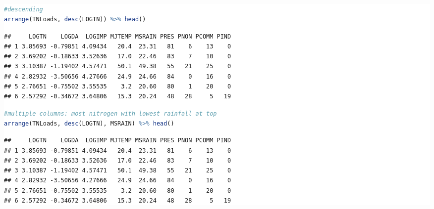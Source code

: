 ``` r
#descending
arrange(TNLoads, desc(LOGTN)) %>% head()
```

    ##     LOGTN    LOGDA  LOGIMP MJTEMP MSRAIN PRES PNON PCOMM PIND
    ## 1 3.85693 -0.79851 4.09434   20.4  23.31   81    6    13    0
    ## 2 3.69202 -0.18633 3.52636   17.0  22.46   83    7    10    0
    ## 3 3.10387 -1.19402 4.57471   50.1  49.38   55   21    25    0
    ## 4 2.82932 -3.50656 4.27666   24.9  24.66   84    0    16    0
    ## 5 2.76651 -0.75502 3.55535    3.2  20.60   80    1    20    0
    ## 6 2.57292 -0.34672 3.64806   15.3  20.24   48   28     5   19

``` r
#multiple columns: most nitrogen with lowest rainfall at top
arrange(TNLoads, desc(LOGTN), MSRAIN) %>% head()
```

    ##     LOGTN    LOGDA  LOGIMP MJTEMP MSRAIN PRES PNON PCOMM PIND
    ## 1 3.85693 -0.79851 4.09434   20.4  23.31   81    6    13    0
    ## 2 3.69202 -0.18633 3.52636   17.0  22.46   83    7    10    0
    ## 3 3.10387 -1.19402 4.57471   50.1  49.38   55   21    25    0
    ## 4 2.82932 -3.50656 4.27666   24.9  24.66   84    0    16    0
    ## 5 2.76651 -0.75502 3.55535    3.2  20.60   80    1    20    0
    ## 6 2.57292 -0.34672 3.64806   15.3  20.24   48   28     5   19
